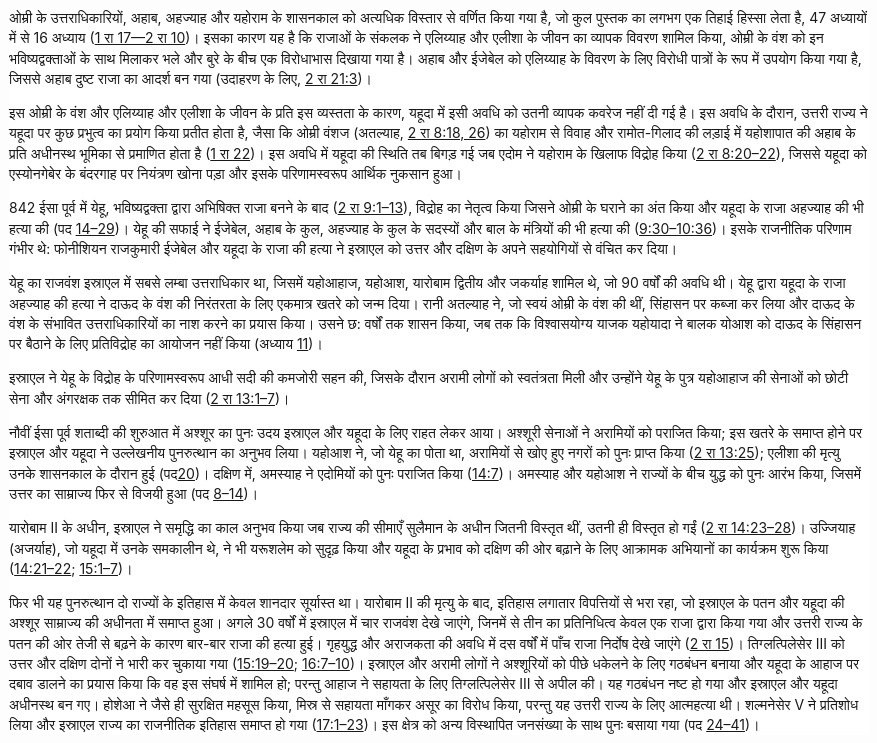 ओम्री के उत्तराधिकारियों, अहाब, अहज्याह और यहोराम के शासनकाल को अत्यधिक विस्तार से वर्णित किया गया है, जो कुल पुस्तक का लगभग एक तिहाई हिस्सा लेता है, 47 अध्यायों में से 16 अध्याय ([1 रा 17—2 रा 10](https://ref.ly/1Kgs17:1-2Kgs10:36))। इसका कारण यह है कि राजाओं के संकलक ने एलिय्याह और एलीशा के जीवन का व्यापक विवरण शामिल किया, ओम्री के वंश को इन भविष्यद्वक्ताओं के साथ मिलाकर भले और बुरे के बीच एक विरोधाभास दिखाया गया है। अहाब और ईजेबेल को एलिय्याह के विवरण के लिए विरोधी पात्रों के रूप में उपयोग किया गया है, जिससे अहाब दुष्ट राजा का आदर्श बन गया (उदाहरण के लिए, [2 रा 21:3](https://ref.ly/2Kgs21:3))।

इस ओम्री के वंश और एलिय्याह और एलीशा के जीवन के प्रति इस व्यस्तता के कारण, यहूदा में इसी अवधि को उतनी व्यापक कवरेज नहीं दी गई है। इस अवधि के दौरान, उत्तरी राज्य ने यहूदा पर कुछ प्रभुत्व का प्रयोग किया प्रतीत होता है, जैसा कि ओम्री वंशज (अतल्याह, [2 रा 8:18, 26](https://ref.ly/2Kgs8:18,2Kgs8:26)) का यहोराम से विवाह और रामोत\-गिलाद की लड़ाई में यहोशापात की अहाब के प्रति अधीनस्थ भूमिका से प्रमाणित होता है ([1 रा 22](https://ref.ly/1Kgs22:1-1Kgs22:53))। इस अवधि में यहूदा की स्थिति तब बिगड़ गई जब एदोम ने यहोराम के खिलाफ विद्रोह किया ([2 रा 8:20–22](https://ref.ly/2Kgs8:20-2Kgs8:22)), जिससे यहूदा को एस्योनगेबेर के बंदरगाह पर नियंत्रण खोना पड़ा और इसके परिणामस्वरूप आर्थिक नुकसान हुआ।

842 ईसा पूर्व में येहू, भविष्यद्वक्ता द्वारा अभिषिक्त राजा बनने के बाद ([2 रा 9:1–13](https://ref.ly/2Kgs9:1-2Kgs9:13)), विद्रोह का नेतृत्व किया जिसने ओम्री के घराने का अंत किया और यहूदा के राजा अहज्याह की भी हत्या की (पद [14–29](https://ref.ly/2Kgs9:14-2Kgs9:29))। येहू की सफाई ने ईजेबेल, अहाब के कुल, अहज्याह के कुल के सदस्यों और बाल के मंत्रियों की भी हत्या की ([9:30–10:36](https://ref.ly/2Kgs9:30-2Kgs10:36))। इसके राजनीतिक परिणाम गंभीर थे: फोनीशियन राजकुमारी ईजेबेल और यहूदा के राजा की हत्या ने इस्राएल को उत्तर और दक्षिण के अपने सहयोगियों से वंचित कर दिया।

येहू का राजवंश इस्राएल में सबसे लम्बा उत्तराधिकार था, जिसमें यहोआहाज, यहोआश, यारोबाम द्वितीय और जकर्याह शामिल थे, जो 90 वर्षों की अवधि थी। येहू द्वारा यहूदा के राजा अहज्याह की हत्या ने दाऊद के वंश की निरंतरता के लिए एकमात्र खतरे को जन्म दिया। रानी अतल्याह ने, जो स्वयं ओम्री के वंश की थीं, सिंहासन पर कब्जा कर लिया और दाऊद के वंश के संभावित उत्तराधिकारियों का नाश करने का प्रयास किया। उसने छ: वर्षों तक शासन किया, जब तक कि विश्वासयोग्य याजक यहोयादा ने बालक योआश को दाऊद के सिंहासन पर बैठाने के लिए प्रतिविद्रोह का आयोजन नहीं किया (अध्याय [11](https://ref.ly/2Kgs11:1-2Kgs11:21))।

इस्राएल ने येहू के विद्रोह के परिणामस्वरूप आधी सदी की कमजोरी सहन की, जिसके दौरान अरामी लोगों को स्वतंत्रता मिली और उन्होंने येहू के पुत्र यहोआहाज की सेनाओं को छोटी सेना और अंगरक्षक तक सीमित कर दिया ([2 रा 13:1–7](https://ref.ly/2Kgs13:1-2Kgs13:7))।

नौवीं ईसा पूर्व शताब्दी की शुरुआत में अश्शूर का पुनः उदय इस्राएल और यहूदा के लिए राहत लेकर आया। अश्शूरी सेनाओं ने अरामियों को पराजित किया; इस खतरे के समाप्त होने पर इस्राएल और यहूदा ने उल्लेखनीय पुनरुत्थान का अनुभव लिया। यहोआश ने, जो येहू का पोता था, अरामियों से खोए हुए नगरों को पुनः प्राप्त किया ([2 रा 13:25](https://ref.ly/2Kgs13:25)); एलीशा की मृत्यु उनके शासनकाल के दौरान हुई (पद[20](https://ref.ly/2Kgs13:20))। दक्षिण में, अमस्याह ने एदोमियों को पुनः पराजित किया ([14:7](https://ref.ly/2Kgs14:7))। अमस्याह और यहोआश ने राज्यों के बीच युद्ध को पुनः आरंभ किया, जिसमें उत्तर का साम्राज्य फिर से विजयी हुआ (पद [8–14](https://ref.ly/2Kgs14:8-2Kgs14:14))।

यारोबाम II के अधीन, इस्राएल ने समृद्धि का काल अनुभव किया जब राज्य की सीमाएँ सुलैमान के अधीन जितनी विस्तृत थीं, उतनी ही विस्तृत हो गईं ([2 रा 14:23–28](https://ref.ly/2Kgs14:23-2Kgs14:28))। उज्जियाह (अजर्याह), जो यहूदा में उनके समकालीन थे, ने भी यरूशलेम को सुदृढ़ किया और यहूदा के प्रभाव को दक्षिण की ओर बढ़ाने के लिए आक्रामक अभियानों का कार्यक्रम शुरू किया ([14:21–22](https://ref.ly/2Kgs14:21-2Kgs14:22); [15:1–7](https://ref.ly/2Kgs15:1-2Kgs15:7))।

फिर भी यह पुनरुत्थान दो राज्यों के इतिहास में केवल शानदार सूर्यास्त था। यारोबाम II की मृत्यु के बाद, इतिहास लगातार विपत्तियों से भरा रहा, जो इस्राएल के पतन और यहूदा की अश्शूर साम्राज्य की अधीनता में समाप्त हुआ। अगले 30 वर्षों में इस्राएल में चार राजवंश देखे जाएंगे, जिनमें से तीन का प्रतिनिधित्व केवल एक राजा द्वारा किया गया और उत्तरी राज्य के पतन की ओर तेजी से बढ़ने के कारण बार\-बार राजा की हत्या हुई। गृहयुद्ध और अराजकता की अवधि में दस वर्षों में पाँच राजा निर्दोष देखे जाएंगे ([2 रा 15](https://ref.ly/2Kgs15:1-2Kgs15:38))। तिग्लत्पिलेसेर III को उत्तर और दक्षिण दोनों ने भारी कर चुकाया गया ([15:19–20](https://ref.ly/2Kgs15:19-2Kgs15:20); [16:7–10](https://ref.ly/2Kgs16:7-2Kgs16:10))। इस्राएल और अरामी लोगों ने अश्शूरियों को पीछे धकेलने के लिए गठबंधन बनाया और यहूदा के आहाज पर दबाव डालने का प्रयास किया कि वह इस संघर्ष में शामिल हो; परन्तु आहाज ने सहायता के लिए तिग्लत्पिलेसेर III से अपील की। यह गठबंधन नष्ट हो गया और इस्राएल और यहूदा अधीनस्थ बन गए। होशेआ ने जैसे ही सुरक्षित महसूस किया, मिस्र से सहायता माँगकर असूर का विरोध किया, परन्तु यह उत्तरी राज्य के लिए आत्महत्या थी। शल्मनेसेर V ने प्रतिशोध लिया और इस्राएल राज्य का राजनीतिक इतिहास समाप्त हो गया ([17:1–23](https://ref.ly/2Kgs17:1-2Kgs17:23))। इस क्षेत्र को अन्य विस्थापित जनसंख्या के साथ पुनः बसाया गया (पद [24–41](https://ref.ly/2Kgs17:24-2Kgs17:41))।
